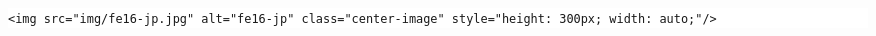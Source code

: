     <img src="img/fe16-jp.jpg" alt="fe16-jp" class="center-image" style="height: 300px; width: auto;"/>